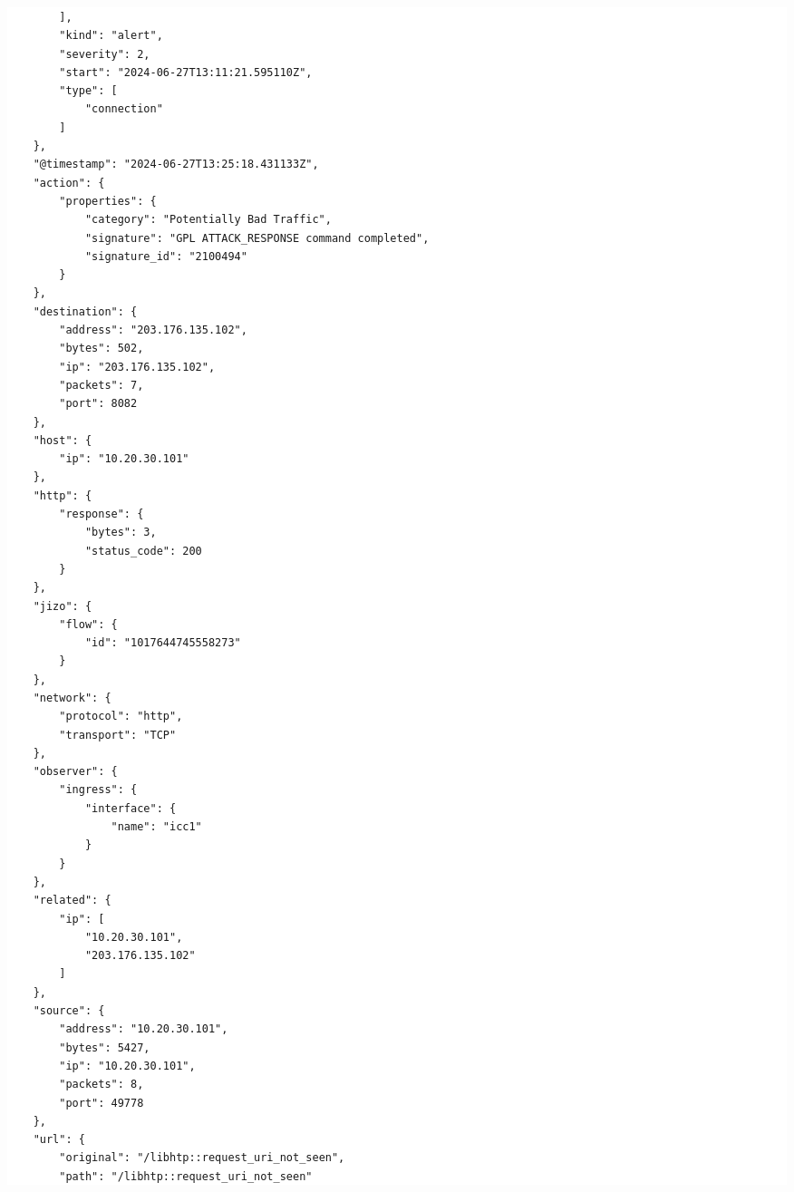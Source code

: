             ],
            "kind": "alert",
            "severity": 2,
            "start": "2024-06-27T13:11:21.595110Z",
            "type": [
                "connection"
            ]
        },
        "@timestamp": "2024-06-27T13:25:18.431133Z",
        "action": {
            "properties": {
                "category": "Potentially Bad Traffic",
                "signature": "GPL ATTACK_RESPONSE command completed",
                "signature_id": "2100494"
            }
        },
        "destination": {
            "address": "203.176.135.102",
            "bytes": 502,
            "ip": "203.176.135.102",
            "packets": 7,
            "port": 8082
        },
        "host": {
            "ip": "10.20.30.101"
        },
        "http": {
            "response": {
                "bytes": 3,
                "status_code": 200
            }
        },
        "jizo": {
            "flow": {
                "id": "1017644745558273"
            }
        },
        "network": {
            "protocol": "http",
            "transport": "TCP"
        },
        "observer": {
            "ingress": {
                "interface": {
                    "name": "icc1"
                }
            }
        },
        "related": {
            "ip": [
                "10.20.30.101",
                "203.176.135.102"
            ]
        },
        "source": {
            "address": "10.20.30.101",
            "bytes": 5427,
            "ip": "10.20.30.101",
            "packets": 8,
            "port": 49778
        },
        "url": {
            "original": "/libhtp::request_uri_not_seen",
            "path": "/libhtp::request_uri_not_seen"